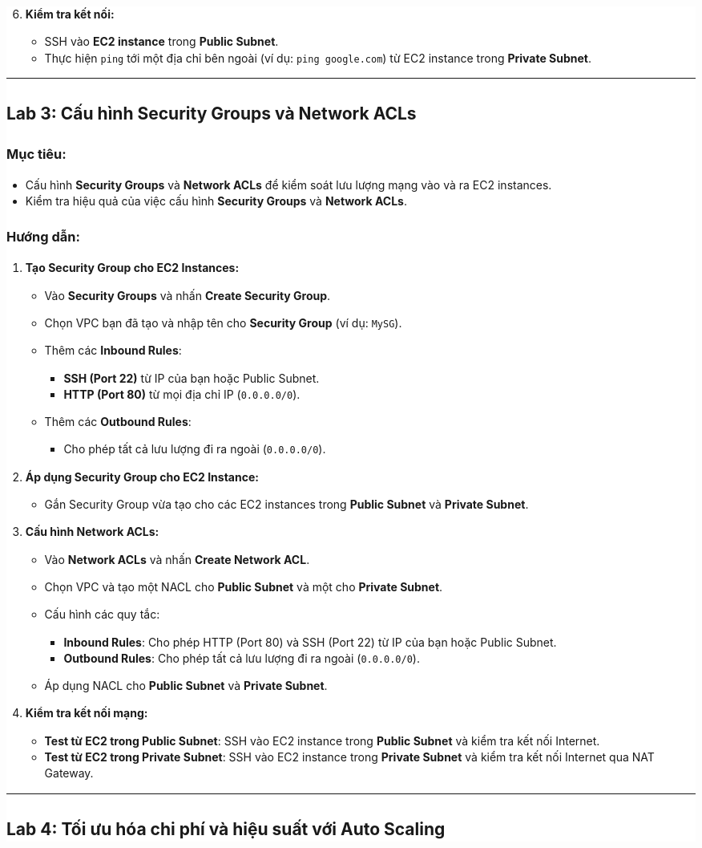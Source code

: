 6. **Kiểm tra kết nối:**

   * SSH vào **EC2 instance** trong **Public Subnet**.
   * Thực hiện `ping` tới một địa chỉ bên ngoài (ví dụ: `ping google.com`) từ EC2 instance trong **Private Subnet**.

---

## **Lab 3: Cấu hình Security Groups và Network ACLs**

### **Mục tiêu:**

* Cấu hình **Security Groups** và **Network ACLs** để kiểm soát lưu lượng mạng vào và ra EC2 instances.
* Kiểm tra hiệu quả của việc cấu hình **Security Groups** và **Network ACLs**.

### **Hướng dẫn:**

1. **Tạo Security Group cho EC2 Instances:**

   * Vào **Security Groups** và nhấn **Create Security Group**.
   * Chọn VPC bạn đã tạo và nhập tên cho **Security Group** (ví dụ: `MySG`).
   * Thêm các **Inbound Rules**:

     * **SSH (Port 22)** từ IP của bạn hoặc Public Subnet.
     * **HTTP (Port 80)** từ mọi địa chỉ IP (`0.0.0.0/0`).
   * Thêm các **Outbound Rules**:

     * Cho phép tất cả lưu lượng đi ra ngoài (`0.0.0.0/0`).

2. **Áp dụng Security Group cho EC2 Instance:**

   * Gắn Security Group vừa tạo cho các EC2 instances trong **Public Subnet** và **Private Subnet**.

3. **Cấu hình Network ACLs:**

   * Vào **Network ACLs** và nhấn **Create Network ACL**.
   * Chọn VPC và tạo một NACL cho **Public Subnet** và một cho **Private Subnet**.
   * Cấu hình các quy tắc:

     * **Inbound Rules**: Cho phép HTTP (Port 80) và SSH (Port 22) từ IP của bạn hoặc Public Subnet.
     * **Outbound Rules**: Cho phép tất cả lưu lượng đi ra ngoài (`0.0.0.0/0`).
   * Áp dụng NACL cho **Public Subnet** và **Private Subnet**.

4. **Kiểm tra kết nối mạng:**

   * **Test từ EC2 trong Public Subnet**: SSH vào EC2 instance trong **Public Subnet** và kiểm tra kết nối Internet.
   * **Test từ EC2 trong Private Subnet**: SSH vào EC2 instance trong **Private Subnet** và kiểm tra kết nối Internet qua NAT Gateway.

---

## **Lab 4: Tối ưu hóa chi phí và hiệu suất với Auto Scaling**

